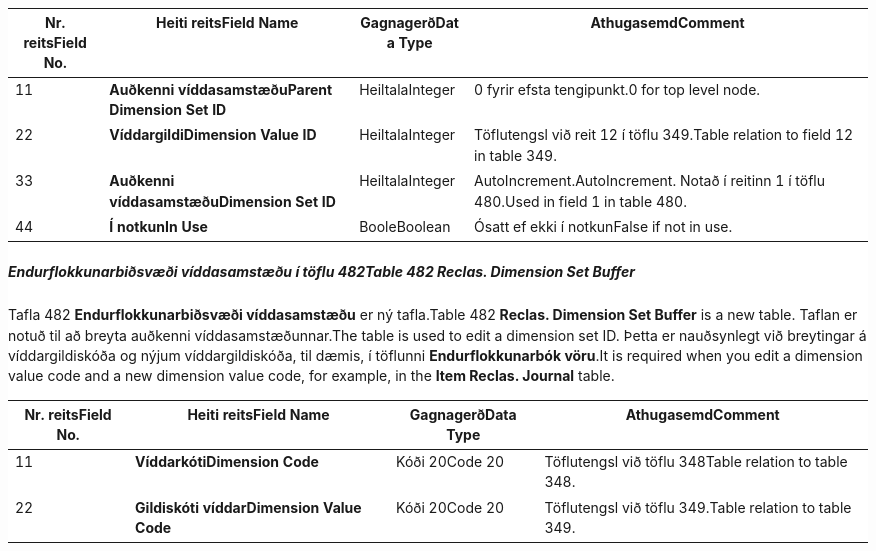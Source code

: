 |<span data-ttu-id="bc9a0-149">Nr. reits</span><span class="sxs-lookup"><span data-stu-id="bc9a0-149">Field No.</span></span>|<span data-ttu-id="bc9a0-150">Heiti reits</span><span class="sxs-lookup"><span data-stu-id="bc9a0-150">Field Name</span></span>|<span data-ttu-id="bc9a0-151">Gagnagerð</span><span class="sxs-lookup"><span data-stu-id="bc9a0-151">Data Type</span></span>|<span data-ttu-id="bc9a0-152">Athugasemd</span><span class="sxs-lookup"><span data-stu-id="bc9a0-152">Comment</span></span>|  
|---------------|----------------|---------------|-------------|  
|<span data-ttu-id="bc9a0-153">1</span><span class="sxs-lookup"><span data-stu-id="bc9a0-153">1</span></span>|<span data-ttu-id="bc9a0-154">**Auðkenni víddasamstæðu**</span><span class="sxs-lookup"><span data-stu-id="bc9a0-154">**Parent Dimension Set ID**</span></span>|<span data-ttu-id="bc9a0-155">Heiltala</span><span class="sxs-lookup"><span data-stu-id="bc9a0-155">Integer</span></span>|<span data-ttu-id="bc9a0-156">0 fyrir efsta tengipunkt.</span><span class="sxs-lookup"><span data-stu-id="bc9a0-156">0 for top level node.</span></span>|  
|<span data-ttu-id="bc9a0-157">2</span><span class="sxs-lookup"><span data-stu-id="bc9a0-157">2</span></span>|<span data-ttu-id="bc9a0-158">**Víddargildi**</span><span class="sxs-lookup"><span data-stu-id="bc9a0-158">**Dimension Value ID**</span></span>|<span data-ttu-id="bc9a0-159">Heiltala</span><span class="sxs-lookup"><span data-stu-id="bc9a0-159">Integer</span></span>|<span data-ttu-id="bc9a0-160">Töflutengsl við reit 12 í töflu 349.</span><span class="sxs-lookup"><span data-stu-id="bc9a0-160">Table relation to field 12 in table 349.</span></span>|  
|<span data-ttu-id="bc9a0-161">3</span><span class="sxs-lookup"><span data-stu-id="bc9a0-161">3</span></span>|<span data-ttu-id="bc9a0-162">**Auðkenni víddasamstæðu**</span><span class="sxs-lookup"><span data-stu-id="bc9a0-162">**Dimension Set ID**</span></span>|<span data-ttu-id="bc9a0-163">Heiltala</span><span class="sxs-lookup"><span data-stu-id="bc9a0-163">Integer</span></span>|<span data-ttu-id="bc9a0-164">AutoIncrement.</span><span class="sxs-lookup"><span data-stu-id="bc9a0-164">AutoIncrement.</span></span> <span data-ttu-id="bc9a0-165">Notað í reitinn 1 í töflu 480.</span><span class="sxs-lookup"><span data-stu-id="bc9a0-165">Used in field 1 in table 480.</span></span>|  
|<span data-ttu-id="bc9a0-166">4</span><span class="sxs-lookup"><span data-stu-id="bc9a0-166">4</span></span>|<span data-ttu-id="bc9a0-167">**Í notkun**</span><span class="sxs-lookup"><span data-stu-id="bc9a0-167">**In Use**</span></span>|<span data-ttu-id="bc9a0-168">Boole</span><span class="sxs-lookup"><span data-stu-id="bc9a0-168">Boolean</span></span>|<span data-ttu-id="bc9a0-169">Ósatt ef ekki í notkun</span><span class="sxs-lookup"><span data-stu-id="bc9a0-169">False if not in use.</span></span>|  

##### <a name="table-482-reclas-dimension-set-buffer"></a><span data-ttu-id="bc9a0-170">Endurflokkunarbiðsvæði víddasamstæðu í töflu 482</span><span class="sxs-lookup"><span data-stu-id="bc9a0-170">Table 482 Reclas. Dimension Set Buffer</span></span>  
 <span data-ttu-id="bc9a0-171">Tafla 482 **Endurflokkunarbiðsvæði víddasamstæðu** er ný tafla.</span><span class="sxs-lookup"><span data-stu-id="bc9a0-171">Table 482 **Reclas. Dimension Set Buffer** is a new table.</span></span> <span data-ttu-id="bc9a0-172">Taflan er notuð til að breyta auðkenni víddasamstæðunnar.</span><span class="sxs-lookup"><span data-stu-id="bc9a0-172">The table is used to edit a dimension set ID.</span></span> <span data-ttu-id="bc9a0-173">Þetta er nauðsynlegt við breytingar á víddargildiskóða og nýjum víddargildiskóða, til dæmis, í töflunni **Endurflokkunarbók vöru**.</span><span class="sxs-lookup"><span data-stu-id="bc9a0-173">It is required when you edit a dimension value code and a new dimension value code, for example, in the **Item Reclas. Journal** table.</span></span>  

|<span data-ttu-id="bc9a0-174">Nr. reits</span><span class="sxs-lookup"><span data-stu-id="bc9a0-174">Field No.</span></span>|<span data-ttu-id="bc9a0-175">Heiti reits</span><span class="sxs-lookup"><span data-stu-id="bc9a0-175">Field Name</span></span>|<span data-ttu-id="bc9a0-176">Gagnagerð</span><span class="sxs-lookup"><span data-stu-id="bc9a0-176">Data Type</span></span>|<span data-ttu-id="bc9a0-177">Athugasemd</span><span class="sxs-lookup"><span data-stu-id="bc9a0-177">Comment</span></span>|  
|---------------|----------------|---------------|-------------|  
|<span data-ttu-id="bc9a0-178">1</span><span class="sxs-lookup"><span data-stu-id="bc9a0-178">1</span></span>|<span data-ttu-id="bc9a0-179">**Víddarkóti**</span><span class="sxs-lookup"><span data-stu-id="bc9a0-179">**Dimension Code**</span></span>|<span data-ttu-id="bc9a0-180">Kóði 20</span><span class="sxs-lookup"><span data-stu-id="bc9a0-180">Code 20</span></span>|<span data-ttu-id="bc9a0-181">Töflutengsl við töflu 348</span><span class="sxs-lookup"><span data-stu-id="bc9a0-181">Table relation to table 348.</span></span>|  
|<span data-ttu-id="bc9a0-182">2</span><span class="sxs-lookup"><span data-stu-id="bc9a0-182">2</span></span>|<span data-ttu-id="bc9a0-183">**Gildiskóti víddar**</span><span class="sxs-lookup"><span data-stu-id="bc9a0-183">**Dimension Value Code**</span></span>|<span data-ttu-id="bc9a0-184">Kóði 20</span><span class="sxs-lookup"><span data-stu-id="bc9a0-184">Code 20</span></span>|<span data-ttu-id="bc9a0-185">Töflutengsl við töflu 349.</span><span class="sxs-lookup"><span data-stu-id="bc9a0-185">Table relation to table 349.</span></span>|  